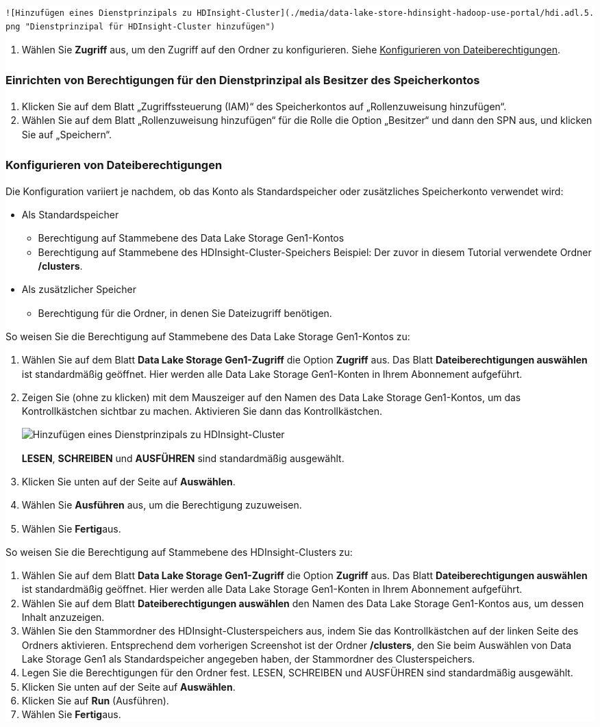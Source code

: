     ![Hinzufügen eines Dienstprinzipals zu HDInsight-Cluster](./media/data-lake-store-hdinsight-hadoop-use-portal/hdi.adl.5.png "Dienstprinzipal für HDInsight-Cluster hinzufügen")

1. Wählen Sie **Zugriff** aus, um den Zugriff auf den Ordner zu konfigurieren.  Siehe [Konfigurieren von Dateiberechtigungen](#configure-file-permissions).

### <a name="set-up-permissions-for-the-service-principal-to-be-owner-on-the-storage-account"></a><a name="configure-serviceprincipal-permissions"></a>Einrichten von Berechtigungen für den Dienstprinzipal als Besitzer des Speicherkontos
1. Klicken Sie auf dem Blatt „Zugriffssteuerung (IAM)“ des Speicherkontos auf „Rollenzuweisung hinzufügen“. 
2. Wählen Sie auf dem Blatt „Rollenzuweisung hinzufügen“ für die Rolle die Option „Besitzer“ und dann den SPN aus, und klicken Sie auf „Speichern“.

### <a name="configure-file-permissions"></a><a name="configure-file-permissions"></a>Konfigurieren von Dateiberechtigungen

Die Konfiguration variiert je nachdem, ob das Konto als Standardspeicher oder zusätzliches Speicherkonto verwendet wird:

* Als Standardspeicher

  * Berechtigung auf Stammebene des Data Lake Storage Gen1-Kontos
  * Berechtigung auf Stammebene des HDInsight-Cluster-Speichers Beispiel: Der zuvor in diesem Tutorial verwendete Ordner __/clusters__.

* Als zusätzlicher Speicher

  * Berechtigung für die Ordner, in denen Sie Dateizugriff benötigen.

So weisen Sie die Berechtigung auf Stammebene des Data Lake Storage Gen1-Kontos zu:

1. Wählen Sie auf dem Blatt **Data Lake Storage Gen1-Zugriff** die Option **Zugriff** aus. Das Blatt **Dateiberechtigungen auswählen** ist standardmäßig geöffnet. Hier werden alle Data Lake Storage Gen1-Konten in Ihrem Abonnement aufgeführt.
1. Zeigen Sie (ohne zu klicken) mit dem Mauszeiger auf den Namen des Data Lake Storage Gen1-Kontos, um das Kontrollkästchen sichtbar zu machen. Aktivieren Sie dann das Kontrollkästchen.

    ![Hinzufügen eines Dienstprinzipals zu HDInsight-Cluster](./media/data-lake-store-hdinsight-hadoop-use-portal/hdi.adl.3.png "Dienstprinzipal für HDInsight-Cluster hinzufügen")

   __LESEN__, __SCHREIBEN__ und __AUSFÜHREN__ sind standardmäßig ausgewählt.

1. Klicken Sie unten auf der Seite auf **Auswählen**.
1. Wählen Sie **Ausführen** aus, um die Berechtigung zuzuweisen.
1. Wählen Sie **Fertig**aus.

So weisen Sie die Berechtigung auf Stammebene des HDInsight-Clusters zu:

1. Wählen Sie auf dem Blatt **Data Lake Storage Gen1-Zugriff** die Option **Zugriff** aus. Das Blatt **Dateiberechtigungen auswählen** ist standardmäßig geöffnet. Hier werden alle Data Lake Storage Gen1-Konten in Ihrem Abonnement aufgeführt.
1. Wählen Sie auf dem Blatt **Dateiberechtigungen auswählen** den Namen des Data Lake Storage Gen1-Kontos aus, um dessen Inhalt anzuzeigen.
1. Wählen Sie den Stammordner des HDInsight-Clusterspeichers aus, indem Sie das Kontrollkästchen auf der linken Seite des Ordners aktivieren. Entsprechend dem vorherigen Screenshot ist der Ordner __/clusters__, den Sie beim Auswählen von Data Lake Storage Gen1 als Standardspeicher angegeben haben, der Stammordner des Clusterspeichers.
1. Legen Sie die Berechtigungen für den Ordner fest.  LESEN, SCHREIBEN und AUSFÜHREN sind standardmäßig ausgewählt.
1. Klicken Sie unten auf der Seite auf **Auswählen**.
1. Klicken Sie auf **Run** (Ausführen).
1. Wählen Sie **Fertig**aus.
